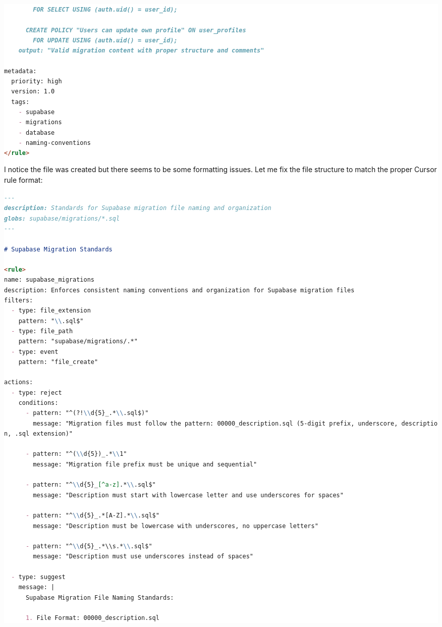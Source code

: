 ```markdown
        FOR SELECT USING (auth.uid() = user_id);
      
      CREATE POLICY "Users can update own profile" ON user_profiles
        FOR UPDATE USING (auth.uid() = user_id);
    output: "Valid migration content with proper structure and comments"

metadata:
  priority: high
  version: 1.0
  tags:
    - supabase
    - migrations
    - database
    - naming-conventions
</rule>
```

I notice the file was created but there seems to be some formatting issues. Let me fix the file structure to match the proper Cursor rule format:


```markdown
---
description: Standards for Supabase migration file naming and organization
globs: supabase/migrations/*.sql
---

# Supabase Migration Standards

<rule>
name: supabase_migrations
description: Enforces consistent naming conventions and organization for Supabase migration files
filters:
  - type: file_extension
    pattern: "\\.sql$"
  - type: file_path
    pattern: "supabase/migrations/.*"
  - type: event
    pattern: "file_create"

actions:
  - type: reject
    conditions:
      - pattern: "^(?!\\d{5}_.*\\.sql$)"
        message: "Migration files must follow the pattern: 00000_description.sql (5-digit prefix, underscore, description, .sql extension)"
      
      - pattern: "^(\\d{5})_.*\\1"
        message: "Migration file prefix must be unique and sequential"
      
      - pattern: "^\\d{5}_[^a-z].*\\.sql$"
        message: "Description must start with lowercase letter and use underscores for spaces"
      
      - pattern: "^\\d{5}_.*[A-Z].*\\.sql$"
        message: "Description must be lowercase with underscores, no uppercase letters"
      
      - pattern: "^\\d{5}_.*\\s.*\\.sql$"
        message: "Description must use underscores instead of spaces"

  - type: suggest
    message: |
      Supabase Migration File Naming Standards:
      
      1. File Format: 00000_description.sql
```